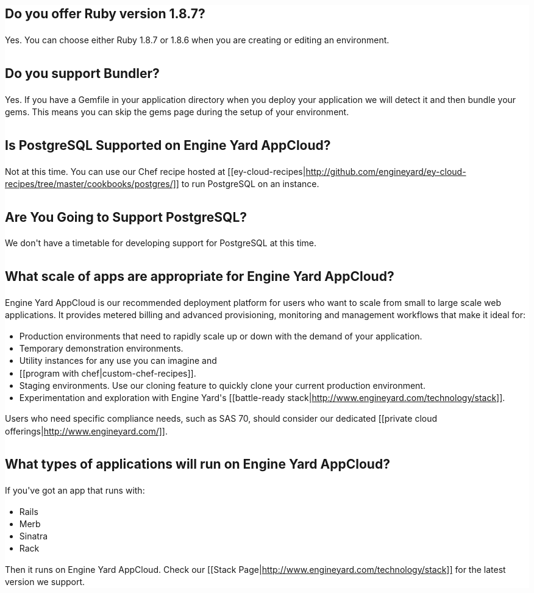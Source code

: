 ## Do you offer Ruby version 1.8.7?

Yes. You can choose either Ruby 1.8.7 or 1.8.6 when you are creating or editing an environment.

## Do you support Bundler?

Yes. If you have a Gemfile in your application directory when you deploy your application we will detect it and then bundle your gems. This means you can skip the gems page during the setup of your environment.

## Is PostgreSQL Supported on Engine Yard AppCloud?

Not at this time.  You can use our Chef recipe hosted at [[ey-cloud-recipes|http://github.com/engineyard/ey-cloud-recipes/tree/master/cookbooks/postgres/]] to run PostgreSQL on an instance.

## Are You Going to Support PostgreSQL?

We don't have a timetable for developing support for PostgreSQL at this time.

## What scale of apps are appropriate for Engine Yard AppCloud?

Engine Yard AppCloud is our recommended deployment platform for users who want to scale from small to large scale web applications. It provides metered billing and advanced provisioning, monitoring and management workflows that make it ideal for:

  * Production environments that need to rapidly scale up or down with the demand of your application.
  * Temporary demonstration environments.
  * Utility instances for any use you can imagine and
  * [[program with chef|custom-chef-recipes]].
  * Staging environments.  Use our cloning feature to quickly clone your current production environment.
  * Experimentation and exploration with Engine Yard's [[battle-ready stack|http://www.engineyard.com/technology/stack]].

Users who need specific compliance needs, such as SAS 70, should consider our dedicated [[private cloud offerings|http://www.engineyard.com/]].

## What types of applications will run on Engine Yard AppCloud?

If you've got an app that runs with:

  * Rails
  * Merb
  * Sinatra
  * Rack

Then it runs on Engine Yard AppCloud.  Check our [[Stack Page|http://www.engineyard.com/technology/stack]] for the latest version we support.
